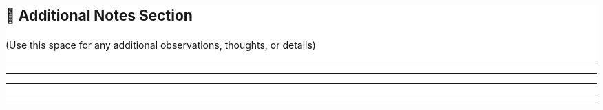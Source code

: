 
## 📝 Additional Notes Section
(Use this space for any additional observations, thoughts, or details)

_______________
_______________
_______________
_______________
_______________
